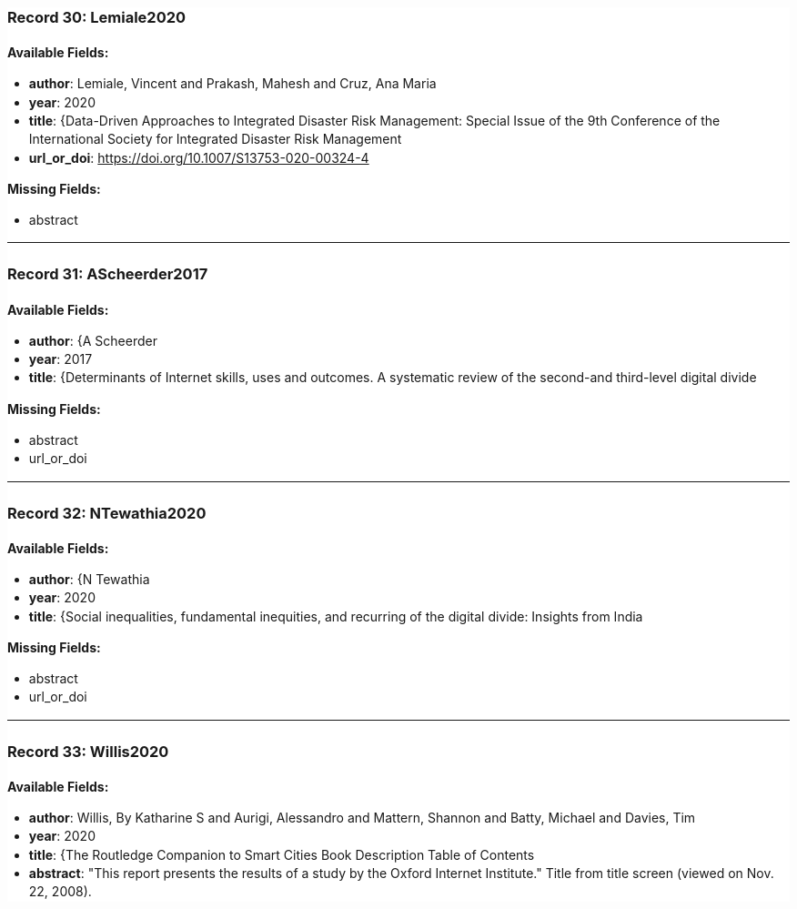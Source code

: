 ### Record 30: Lemiale2020

**Available Fields:**

- **author**: Lemiale, Vincent and Prakash, Mahesh and Cruz, Ana Maria
- **year**: 2020
- **title**: {Data-Driven Approaches to Integrated Disaster Risk Management: Special Issue of the 9th Conference of the International Society for Integrated Disaster Risk Management
- **url_or_doi**: https://doi.org/10.1007/S13753-020-00324-4

**Missing Fields:**

- abstract

---

### Record 31: AScheerder2017

**Available Fields:**

- **author**: {A Scheerder
- **year**: 2017
- **title**: {Determinants of Internet skills, uses and outcomes. A systematic review of the second-and third-level digital divide

**Missing Fields:**

- abstract
- url_or_doi

---

### Record 32: NTewathia2020

**Available Fields:**

- **author**: {N Tewathia
- **year**: 2020
- **title**: {Social inequalities, fundamental inequities, and recurring of the digital divide: Insights from India

**Missing Fields:**

- abstract
- url_or_doi

---

### Record 33: Willis2020

**Available Fields:**

- **author**: Willis, By Katharine S and Aurigi, Alessandro and Mattern, Shannon and Batty, Michael and Davies, Tim
- **year**: 2020
- **title**: {The Routledge Companion to Smart Cities Book Description Table of Contents
- **abstract**: "This report presents the results of a study by the Oxford Internet Institute." Title from title screen (viewed on Nov. 22, 2008).
